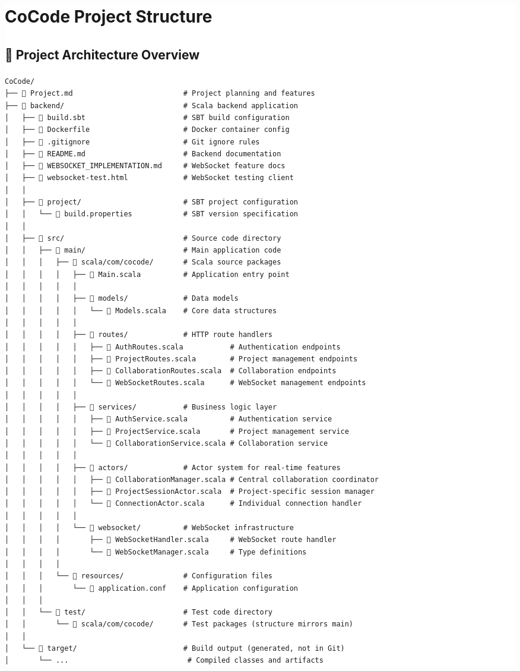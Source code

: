 # CoCode Project Structure

## 📁 Project Architecture Overview

```
CoCode/
├── 📄 Project.md                          # Project planning and features
├── 📁 backend/                            # Scala backend application
│   ├── 📄 build.sbt                       # SBT build configuration
│   ├── 📄 Dockerfile                      # Docker container config
│   ├── 📄 .gitignore                      # Git ignore rules
│   ├── 📄 README.md                       # Backend documentation
│   ├── 📄 WEBSOCKET_IMPLEMENTATION.md     # WebSocket feature docs
│   ├── 📄 websocket-test.html             # WebSocket testing client
│   │
│   ├── 📁 project/                        # SBT project configuration
│   │   └── 📄 build.properties            # SBT version specification
│   │
│   ├── 📁 src/                            # Source code directory
│   │   ├── 📁 main/                       # Main application code
│   │   │   ├── 📁 scala/com/cocode/       # Scala source packages
│   │   │   │   ├── 📄 Main.scala          # Application entry point
│   │   │   │   │
│   │   │   │   ├── 📁 models/             # Data models
│   │   │   │   │   └── 📄 Models.scala    # Core data structures
│   │   │   │   │
│   │   │   │   ├── 📁 routes/             # HTTP route handlers
│   │   │   │   │   ├── 📄 AuthRoutes.scala           # Authentication endpoints
│   │   │   │   │   ├── 📄 ProjectRoutes.scala        # Project management endpoints
│   │   │   │   │   ├── 📄 CollaborationRoutes.scala  # Collaboration endpoints
│   │   │   │   │   └── 📄 WebSocketRoutes.scala      # WebSocket management endpoints
│   │   │   │   │
│   │   │   │   ├── 📁 services/           # Business logic layer
│   │   │   │   │   ├── 📄 AuthService.scala          # Authentication service
│   │   │   │   │   ├── 📄 ProjectService.scala       # Project management service
│   │   │   │   │   └── 📄 CollaborationService.scala # Collaboration service
│   │   │   │   │
│   │   │   │   ├── 📁 actors/             # Actor system for real-time features
│   │   │   │   │   ├── 📄 CollaborationManager.scala # Central collaboration coordinator
│   │   │   │   │   ├── 📄 ProjectSessionActor.scala  # Project-specific session manager
│   │   │   │   │   └── 📄 ConnectionActor.scala      # Individual connection handler
│   │   │   │   │
│   │   │   │   └── 📁 websocket/          # WebSocket infrastructure
│   │   │   │       ├── 📄 WebSocketHandler.scala     # WebSocket route handler
│   │   │   │       └── 📄 WebSocketManager.scala     # Type definitions
│   │   │   │
│   │   │   └── 📁 resources/              # Configuration files
│   │   │       └── 📄 application.conf    # Application configuration
│   │   │
│   │   └── 📁 test/                       # Test code directory
│   │       └── 📁 scala/com/cocode/       # Test packages (structure mirrors main)
│   │
│   └── 📁 target/                         # Build output (generated, not in Git)
│       └── ...                            # Compiled classes and artifacts
```

